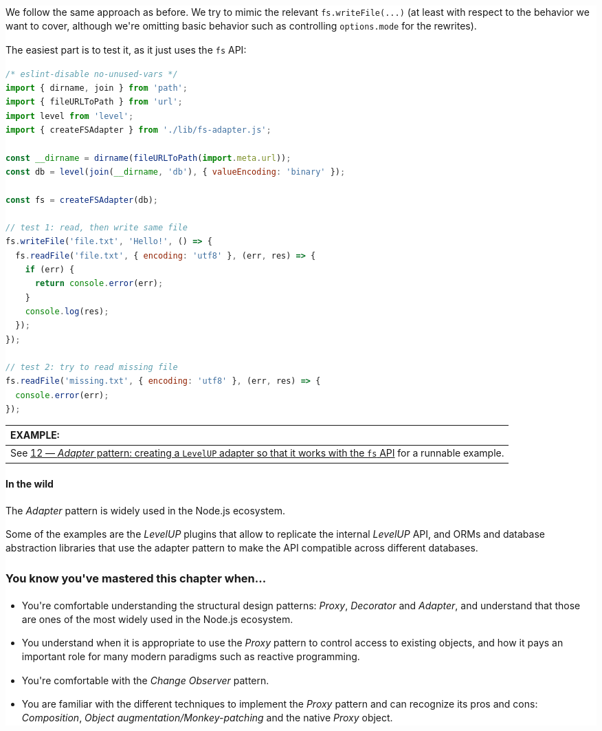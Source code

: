 We follow the same approach as before. We try to mimic the relevant `fs.writeFile(...)` (at least with respect to the behavior we want to cover, although we're omitting basic behavior such as controlling `options.mode` for the rewrites).

The easiest part is to test it, as it just uses the `fs` API:

```javascript
/* eslint-disable no-unused-vars */
import { dirname, join } from 'path';
import { fileURLToPath } from 'url';
import level from 'level';
import { createFSAdapter } from './lib/fs-adapter.js';

const __dirname = dirname(fileURLToPath(import.meta.url));
const db = level(join(__dirname, 'db'), { valueEncoding: 'binary' });

const fs = createFSAdapter(db);

// test 1: read, then write same file
fs.writeFile('file.txt', 'Hello!', () => {
  fs.readFile('file.txt', { encoding: 'utf8' }, (err, res) => {
    if (err) {
      return console.error(err);
    }
    console.log(res);
  });
});

// test 2: try to read missing file
fs.readFile('missing.txt', { encoding: 'utf8' }, (err, res) => {
  console.error(err);
});
```

| EXAMPLE: |
| :------- |
| See [12 &mdash; *Adapter* pattern: creating a `LevelUP` adapter so that it works with the `fs` API](12-adapter-level-up-fs-api) for a runnable example. |

#### In the wild
The *Adapter* pattern is widely used in the Node.js ecosystem.

Some of the examples are the *LevelUP* plugins that allow to replicate the internal *LevelUP* API, and ORMs and database abstraction libraries that use the adapter pattern to make the API compatible across different databases.


### You know you've mastered this chapter when...
+ You're comfortable understanding the structural design patterns: *Proxy*, *Decorator* and *Adapter*, and understand that those are ones of the most widely used in the Node.js ecosystem.

+ You understand when it is appropriate to use the *Proxy* pattern to control access to existing objects, and how it pays an important role for many modern paradigms such as reactive programming.
+ You're comfortable with the *Change Observer* pattern.
+ You are familiar with the different techniques to implement the *Proxy* pattern and can recognize its pros and cons: *Composition*, *Object augmentation/Monkey-patching* and the native *Proxy* object.
